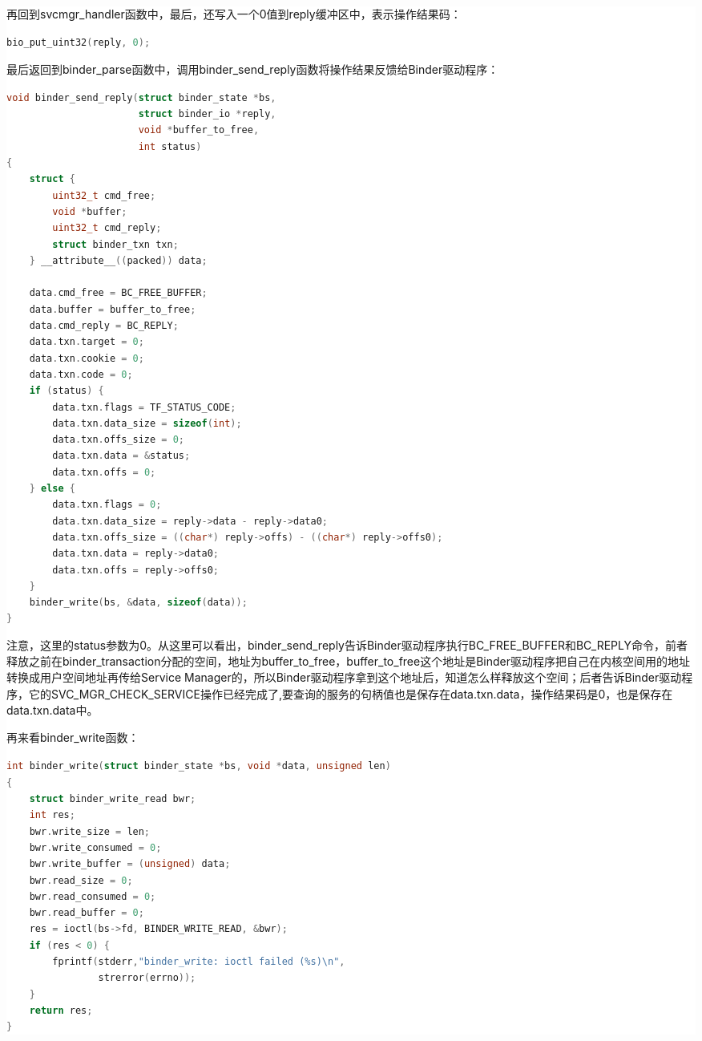 再回到svcmgr_handler函数中，最后，还写入一个0值到reply缓冲区中，表示操作结果码：
```c
bio_put_uint32(reply, 0); 
```
最后返回到binder_parse函数中，调用binder_send_reply函数将操作结果反馈给Binder驱动程序：
```c
void binder_send_reply(struct binder_state *bs,  
                       struct binder_io *reply,  
                       void *buffer_to_free,  
                       int status)  
{  
    struct {  
        uint32_t cmd_free;  
        void *buffer;  
        uint32_t cmd_reply;  
        struct binder_txn txn;  
    } __attribute__((packed)) data;  
  
    data.cmd_free = BC_FREE_BUFFER;  
    data.buffer = buffer_to_free;  
    data.cmd_reply = BC_REPLY;  
    data.txn.target = 0;  
    data.txn.cookie = 0;  
    data.txn.code = 0;  
    if (status) {  
        data.txn.flags = TF_STATUS_CODE;  
        data.txn.data_size = sizeof(int);  
        data.txn.offs_size = 0;  
        data.txn.data = &status;  
        data.txn.offs = 0;  
    } else {  
        data.txn.flags = 0;  
        data.txn.data_size = reply->data - reply->data0;  
        data.txn.offs_size = ((char*) reply->offs) - ((char*) reply->offs0);  
        data.txn.data = reply->data0;  
        data.txn.offs = reply->offs0;  
    }  
    binder_write(bs, &data, sizeof(data));  
}  
```
注意，这里的status参数为0。从这里可以看出，binder_send_reply告诉Binder驱动程序执行BC_FREE_BUFFER和BC_REPLY命令，前者释放之前在binder_transaction分配的空间，地址为buffer_to_free，buffer_to_free这个地址是Binder驱动程序把自己在内核空间用的地址转换成用户空间地址再传给Service Manager的，所以Binder驱动程序拿到这个地址后，知道怎么样释放这个空间；后者告诉Binder驱动程序，它的SVC_MGR_CHECK_SERVICE操作已经完成了,要查询的服务的句柄值也是保存在data.txn.data，操作结果码是0，也是保存在data.txn.data中。

再来看binder_write函数：
```c
int binder_write(struct binder_state *bs, void *data, unsigned len)  
{  
    struct binder_write_read bwr;  
    int res;  
    bwr.write_size = len;  
    bwr.write_consumed = 0;  
    bwr.write_buffer = (unsigned) data;  
    bwr.read_size = 0;  
    bwr.read_consumed = 0;  
    bwr.read_buffer = 0;  
    res = ioctl(bs->fd, BINDER_WRITE_READ, &bwr);  
    if (res < 0) {  
        fprintf(stderr,"binder_write: ioctl failed (%s)\n",  
                strerror(errno));  
    }  
    return res;  
}  
```